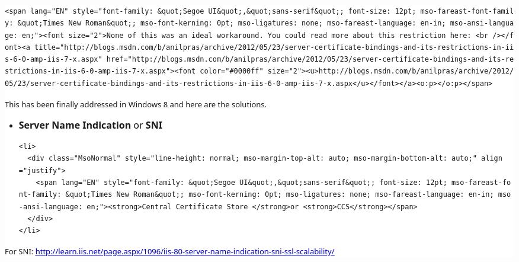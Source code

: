 <p align="justify">
  <p class="MsoNormal" style="line-height: normal; mso-margin-top-alt: auto; mso-margin-bottom-alt: auto;" align="justify">
    <span lang="EN" style="font-family: &quot;Segoe UI&quot;,&quot;sans-serif&quot;; font-size: 12pt; mso-fareast-font-family: &quot;Times New Roman&quot;; mso-font-kerning: 0pt; mso-ligatures: none; mso-fareast-language: en-in; mso-ansi-language: en;"></span><font size="2"><!--[endif]--></font>
    
    <span lang="EN" style="font-family: &quot;Segoe UI&quot;,&quot;sans-serif&quot;; font-size: 12pt; mso-fareast-font-family: &quot;Times New Roman&quot;; mso-font-kerning: 0pt; mso-ligatures: none; mso-fareast-language: en-in; mso-ansi-language: en;"><font size="2">None of this was an ideal workaround. You could read more about this restriction here: <br /></font><a title="http://blogs.msdn.com/b/anilpras/archive/2012/05/23/server-certificate-bindings-and-its-restrictions-in-iis-6-0-amp-iis-7-x.aspx" href="http://blogs.msdn.com/b/anilpras/archive/2012/05/23/server-certificate-bindings-and-its-restrictions-in-iis-6-0-amp-iis-7-x.aspx"><font color="#0000ff" size="2"><u>http://blogs.msdn.com/b/anilpras/archive/2012/05/23/server-certificate-bindings-and-its-restrictions-in-iis-6-0-amp-iis-7-x.aspx</u></font></a><o:p></o:p></span>
  </p>
  
  <p align="justify">
    <font size="2"></font>
  </p>
  
  <p class="MsoNormal" style="line-height: normal; mso-margin-top-alt: auto; mso-margin-bottom-alt: auto;" align="justify">
    <span lang="EN" style="font-family: &quot;Segoe UI&quot;,&quot;sans-serif&quot;; font-size: 12pt; mso-fareast-font-family: &quot;Times New Roman&quot;; mso-font-kerning: 0pt; mso-ligatures: none; mso-fareast-language: en-in; mso-ansi-language: en;"><font size="2">This has been finally addressed in Windows 8 and here are the solutions.</font></span>
  </p>
  
  <ul>
    <li>
      <div class="MsoNormal" style="line-height: normal; mso-margin-top-alt: auto; mso-margin-bottom-alt: auto;" align="justify">
        <span lang="EN" style="font-family: &quot;Segoe UI&quot;,&quot;sans-serif&quot;; font-size: 12pt; mso-fareast-font-family: &quot;Times New Roman&quot;; mso-font-kerning: 0pt; mso-ligatures: none; mso-fareast-language: en-in; mso-ansi-language: en;"><strong>Server Name Indication</strong> or <strong>SNI</strong></span>
      </div>
    </li>
    
    <li>
      <div class="MsoNormal" style="line-height: normal; mso-margin-top-alt: auto; mso-margin-bottom-alt: auto;" align="justify">
        <span lang="EN" style="font-family: &quot;Segoe UI&quot;,&quot;sans-serif&quot;; font-size: 12pt; mso-fareast-font-family: &quot;Times New Roman&quot;; mso-font-kerning: 0pt; mso-ligatures: none; mso-fareast-language: en-in; mso-ansi-language: en;"><strong>Central Certificate Store </strong>or <strong>CCS</strong></span>
      </div>
    </li>
  </ul>
  
  <p class="MsoNormal" style="line-height: normal; mso-margin-top-alt: auto; mso-margin-bottom-alt: auto;" align="left">
    <span lang="EN" style="font-family: &quot;Segoe UI&quot;,&quot;sans-serif&quot;; font-size: 12pt; mso-fareast-font-family: &quot;Times New Roman&quot;; mso-font-kerning: 0pt; mso-ligatures: none; mso-fareast-language: en-in; mso-ansi-language: en;"></span><span lang="EN" style="font-family: &quot;Segoe UI&quot;,&quot;sans-serif&quot;; font-size: 12pt; mso-fareast-font-family: &quot;Times New Roman&quot;; mso-font-kerning: 0pt; mso-ligatures: none; mso-fareast-language: en-in; mso-ansi-language: en;"><font size="2">For SNI: </font><a title="http://learn.iis.net/page.aspx/1096/iis-80-server-name-indication-sni-ssl-scalability/" href="http://learn.iis.net/page.aspx/1096/iis-80-server-name-indication-sni-ssl-scalability/"><font color="#0000ff" size="2"><u>http://learn.iis.net/page.aspx/1096/iis-80-server-name-indication-sni-ssl-scalability/</u></font></a></span>
  </p>
  